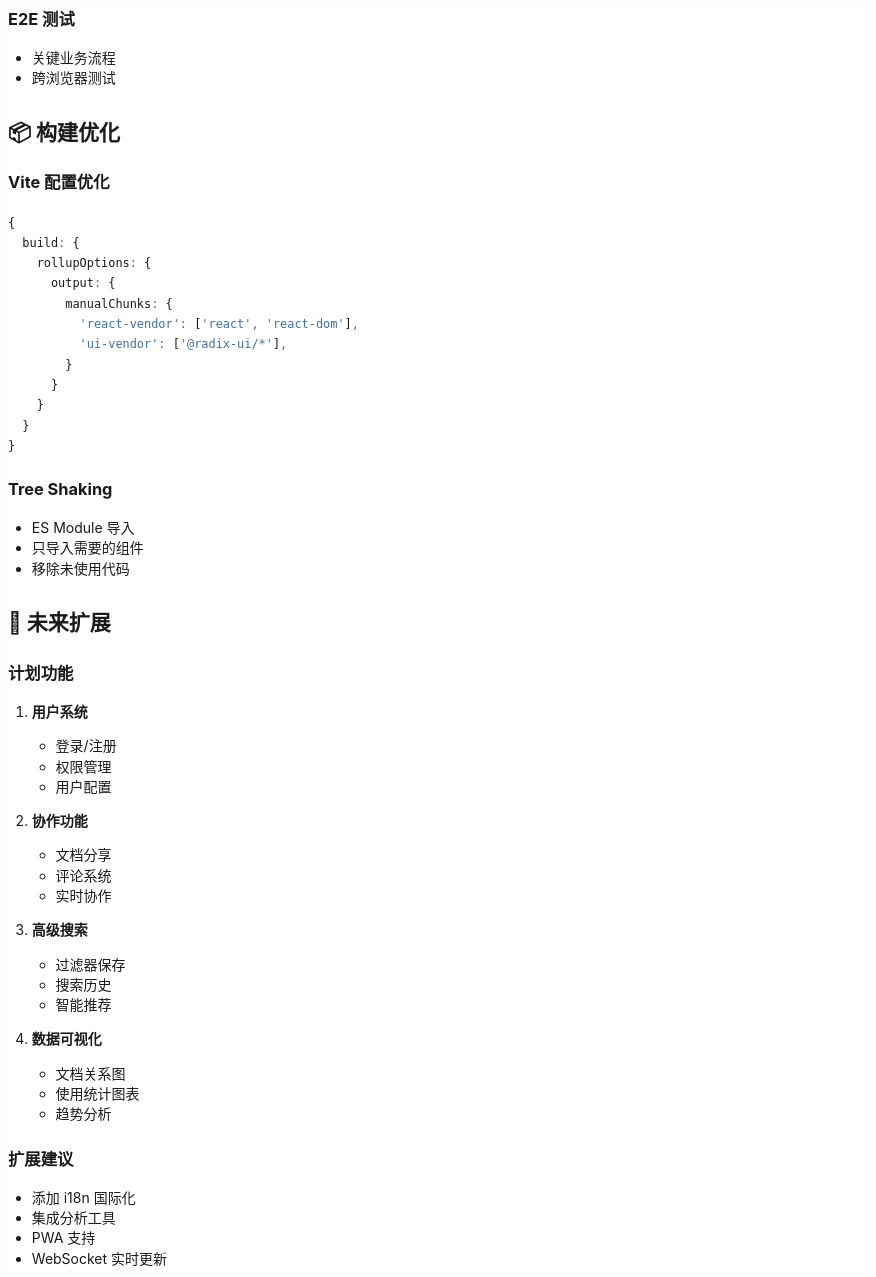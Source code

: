 ### E2E 测试
- 关键业务流程
- 跨浏览器测试

## 📦 构建优化

### Vite 配置优化
```typescript
{
  build: {
    rollupOptions: {
      output: {
        manualChunks: {
          'react-vendor': ['react', 'react-dom'],
          'ui-vendor': ['@radix-ui/*'],
        }
      }
    }
  }
}
```

### Tree Shaking
- ES Module 导入
- 只导入需要的组件
- 移除未使用代码

## 🔄 未来扩展

### 计划功能
1. **用户系统**
   - 登录/注册
   - 权限管理
   - 用户配置

2. **协作功能**
   - 文档分享
   - 评论系统
   - 实时协作

3. **高级搜索**
   - 过滤器保存
   - 搜索历史
   - 智能推荐

4. **数据可视化**
   - 文档关系图
   - 使用统计图表
   - 趋势分析

### 扩展建议
- 添加 i18n 国际化
- 集成分析工具
- PWA 支持
- WebSocket 实时更新
